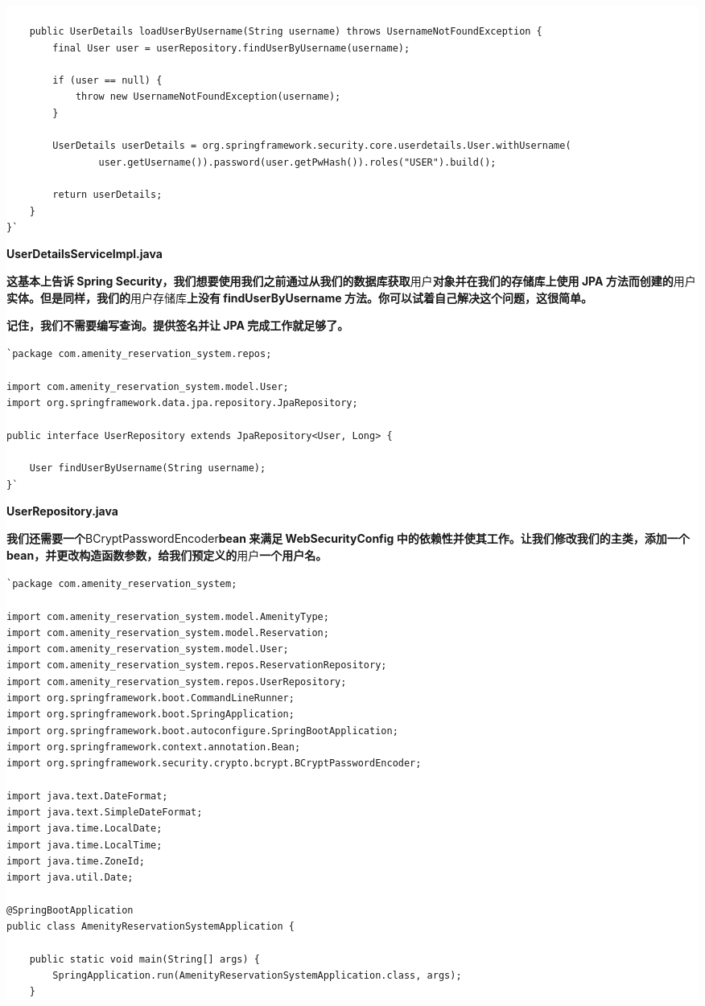 ```

    public UserDetails loadUserByUsername(String username) throws UsernameNotFoundException {
        final User user = userRepository.findUserByUsername(username);

        if (user == null) {
            throw new UsernameNotFoundException(username);
        }

        UserDetails userDetails = org.springframework.security.core.userdetails.User.withUsername(
                user.getUsername()).password(user.getPwHash()).roles("USER").build();

        return userDetails;
    }
}` 
```

**UserDetailsServiceImpl.java**

**这基本上告诉 Spring Security，我们想要使用我们之前通过从我们的数据库获取**用户**对象并在我们的存储库上使用 JPA 方法而创建的**用户**实体。但是同样，我们的**用户存储库**上没有 **findUserByUsername** 方法。你可以试着自己解决这个问题，这很简单。**

**记住，我们不需要编写查询。提供签名并让 JPA 完成工作就足够了。**

```
`package com.amenity_reservation_system.repos;

import com.amenity_reservation_system.model.User;
import org.springframework.data.jpa.repository.JpaRepository;

public interface UserRepository extends JpaRepository<User, Long> {

    User findUserByUsername(String username);
}` 
```

**UserRepository.java**

**我们还需要一个**BCryptPasswordEncoder**bean 来满足 **WebSecurityConfig** 中的依赖性并使其工作。让我们修改我们的主类，添加一个 bean，并更改构造函数参数，给我们预定义的**用户**一个用户名。**

```
`package com.amenity_reservation_system;

import com.amenity_reservation_system.model.AmenityType;
import com.amenity_reservation_system.model.Reservation;
import com.amenity_reservation_system.model.User;
import com.amenity_reservation_system.repos.ReservationRepository;
import com.amenity_reservation_system.repos.UserRepository;
import org.springframework.boot.CommandLineRunner;
import org.springframework.boot.SpringApplication;
import org.springframework.boot.autoconfigure.SpringBootApplication;
import org.springframework.context.annotation.Bean;
import org.springframework.security.crypto.bcrypt.BCryptPasswordEncoder;

import java.text.DateFormat;
import java.text.SimpleDateFormat;
import java.time.LocalDate;
import java.time.LocalTime;
import java.time.ZoneId;
import java.util.Date;

@SpringBootApplication
public class AmenityReservationSystemApplication {

    public static void main(String[] args) {
        SpringApplication.run(AmenityReservationSystemApplication.class, args);
    }
```